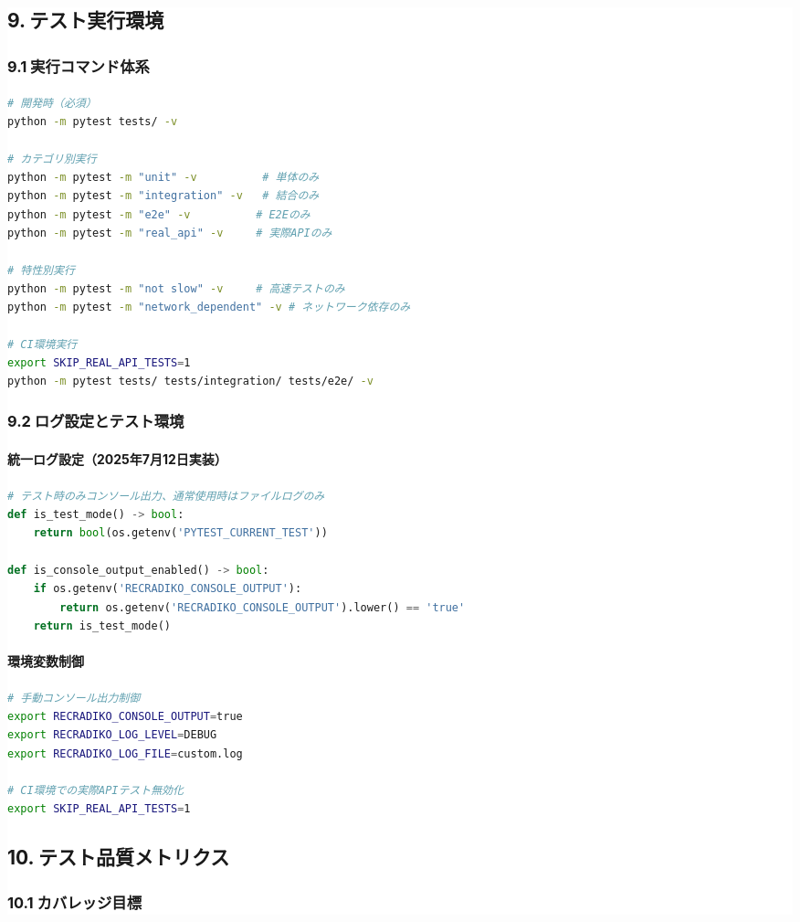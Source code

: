## 9. テスト実行環境

### 9.1 実行コマンド体系

```bash
# 開発時（必須）
python -m pytest tests/ -v

# カテゴリ別実行
python -m pytest -m "unit" -v          # 単体のみ
python -m pytest -m "integration" -v   # 結合のみ  
python -m pytest -m "e2e" -v          # E2Eのみ
python -m pytest -m "real_api" -v     # 実際APIのみ

# 特性別実行
python -m pytest -m "not slow" -v     # 高速テストのみ
python -m pytest -m "network_dependent" -v # ネットワーク依存のみ

# CI環境実行
export SKIP_REAL_API_TESTS=1
python -m pytest tests/ tests/integration/ tests/e2e/ -v
```

### 9.2 ログ設定とテスト環境

#### 統一ログ設定（2025年7月12日実装）
```python
# テスト時のみコンソール出力、通常使用時はファイルログのみ
def is_test_mode() -> bool:
    return bool(os.getenv('PYTEST_CURRENT_TEST'))

def is_console_output_enabled() -> bool:
    if os.getenv('RECRADIKO_CONSOLE_OUTPUT'):
        return os.getenv('RECRADIKO_CONSOLE_OUTPUT').lower() == 'true'
    return is_test_mode()
```

#### 環境変数制御
```bash
# 手動コンソール出力制御
export RECRADIKO_CONSOLE_OUTPUT=true
export RECRADIKO_LOG_LEVEL=DEBUG
export RECRADIKO_LOG_FILE=custom.log

# CI環境での実際APIテスト無効化
export SKIP_REAL_API_TESTS=1
```

## 10. テスト品質メトリクス

### 10.1 カバレッジ目標
